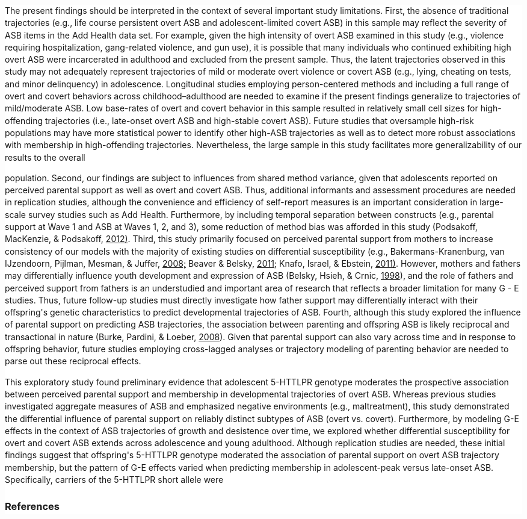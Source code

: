 The present findings should be interpreted in the context of several important study limitations. First, the absence of traditional trajectories (e.g., life course persistent overt ASB and adolescent-limited covert ASB) in this sample may reflect the severity of ASB items in the Add Health data set. For example, given the high intensity of overt ASB examined in this study (e.g., violence requiring hospitalization, gang-related violence, and gun use), it is possible that many individuals who continued exhibiting high overt ASB were incarcerated in adulthood and excluded from the present sample. Thus, the latent trajectories observed in this study may not adequately represent trajectories of mild or moderate overt violence or covert ASB (e.g., lying, cheating on tests, and minor delinquency) in adolescence. Longitudinal studies employing person-centered methods and including a full range of overt and covert behaviors across childhood–adulthood are needed to examine if the present findings generalize to trajectories of mild/moderate ASB. Low base-rates of overt and covert behavior in this sample resulted in relatively small cell sizes for high-offending trajectories (i.e., late-onset overt ASB and high-stable covert ASB). Future studies that oversample high-risk populations may have more statistical power to identify other high-ASB trajectories as well as to detect more robust associations with membership in high-offending trajectories. Nevertheless, the large sample in this study facilitates more generalizability of our results to the overall

<span id="page-12-0"></span>population. Second, our findings are subject to influences from shared method variance, given that adolescents reported on perceived parental support as well as overt and covert ASB. Thus, additional informants and assessment procedures are needed in replication studies, although the convenience and efficiency of self-report measures is an important consideration in large-scale survey studies such as Add Health. Furthermore, by including temporal separation between constructs (e.g., parental support at Wave 1 and ASB at Waves 1, 2, and 3), some reduction of method bias was afforded in this study (Podsakoff, MacKenzie, & Podsakoff, [2012\)](#page-15-0). Third, this study primarily focused on perceived parental support from mothers to increase consistency of our models with the majority of existing studies on differential susceptibility (e.g., Bakermans-Kranenburg, van IJzendoorn, Pijlman, Mesman, & Juffer, [2008;](#page-13-0) Beaver & Belsky, [2011](#page-13-0); Knafo, Israel, & Ebstein, [2011\)](#page-14-0). However, mothers and fathers may differentially influence youth development and expression of ASB (Belsky, Hsieh, & Crnic, [1998](#page-13-0)), and the role of fathers and perceived support from fathers is an understudied and important area of research that reflects a broader limitation for many G - E studies. Thus, future follow-up studies must directly investigate how father support may differentially interact with their offspring's genetic characteristics to predict developmental trajectories of ASB. Fourth, although this study explored the influence of parental support on predicting ASB trajectories, the association between parenting and offspring ASB is likely reciprocal and transactional in nature (Burke, Pardini, & Loeber, [2008](#page-13-0)). Given that parental support can also vary across time and in response to offspring behavior, future studies employing cross-lagged analyses or trajectory modeling of parenting behavior are needed to parse out these reciprocal effects.

This exploratory study found preliminary evidence that adolescent 5-HTTLPR genotype moderates the prospective association between perceived parental support and membership in developmental trajectories of overt ASB. Whereas previous studies investigated aggregate measures of ASB and emphasized negative environments (e.g., maltreatment), this study demonstrated the differential influence of parental support on reliably distinct subtypes of ASB (overt vs. covert). Furthermore, by modeling G-E effects in the context of ASB trajectories of growth and desistence over time, we explored whether differential susceptibility for overt and covert ASB extends across adolescence and young adulthood. Although replication studies are needed, these initial findings suggest that offspring's 5-HTTLPR genotype moderated the association of parental support on overt ASB trajectory membership, but the pattern of G-E effects varied when predicting membership in adolescent-peak versus late-onset ASB. Specifically, carriers of the 5-HTTLPR short allele were

### References
